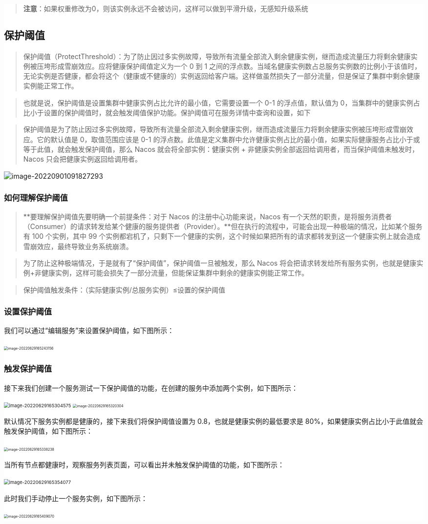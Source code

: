

> **注意**：如果权重修改为0，则该实例永远不会被访问，这样可以做到平滑升级，无感知升级系统

## 保护阈值

> 保护阈值（ProtectThreshold）：为了防止因过多实例故障，导致所有流量全部流入剩余健康实例，继而造成流量压力将剩余健康实例被压垮形成雪崩效应。应将健康保护阈值定义为⼀个 0 到 1 之间的浮点数。当域名健康实例数占总服务实例数的比例小于该值时，无论实例是否健康，都会将这个（健康或不健康的）实例返回给客户端。这样做虽然损失了⼀部分流量，但是保证了集群中剩余健康实例能正常工作。

> 也就是说，保护阈值是设置集群中健康实例占比允许的最小值，它需要设置一个 0-1 的浮点值，默认值为 0，当集群中的健康实例占比小于设置的保护阈值时，就会触发阈值保护功能。保护阈值可在服务详情中查询和设置，如下
>

> 保护阈值是为了防止因过多实例故障，导致所有流量全部流入剩余健康实例，继而造成流量压力将剩余健康实例被压垮形成雪崩效应。它的默认值是 0，取值范围应该是 0-1 的浮点数。此值是定义集群中允许健康实例占比的最小值，如果实际健康服务占比小于或等于此值，就会触发保护阈值，那么 Nacos 就会将全部实例：健康实例 + 非健康实例全部返回给调用者，而当保护阈值未触发时，Nacos 只会把健康实例返回给调用者。

![image-20220901091827293](https://edu-8673.oss-cn-beijing.aliyuncs.com/img2023.3.30/202305091604159.png)

### 如何理解保护阈值

> **要理解保护阈值先要明确一个前提条件：对于 Nacos 的注册中心功能来说，Nacos 有一个天然的职责，是将服务消费者（Consumer）的请求转发给某个健康的服务提供者（Provider）。**但在执行的流程中，可能会出现一种极端的情况，比如某个服务有 100 个实例，其中 99 个实例都宕机了，只剩下一个健康的实例，这个时候如果把所有的请求都转发到这一个健康实例上就会造成雪崩效应，最终导致业务系统崩溃。

> 为了防止这种极端情况，于是就有了“保护阈值”，保护阈值一旦被触发，那么 Nacos 将会把请求转发给所有服务实例，也就是健康实例+非健康实例，这样可能会损失了⼀部分流量，但能保证集群中剩余的健康实例能正常工作。

> 保护阈值触发条件：（实际健康实例/总服务实例）≤设置的保护阈值

### 设置保护阈值

我们可以通过“编辑服务”来设置保护阈值，如下图所示：

<img src="https://edu-8673.oss-cn-beijing.aliyuncs.com/img2022.6.23/202206291652265.png" alt="image-20220629165243156" style="zoom:50%;" />

### 触发保护阈值

接下来我们创建一个服务测试一下保护阈值的功能，在创建的服务中添加两个实例，如下图所示：

<img src="https://edu-8673.oss-cn-beijing.aliyuncs.com/img2022.6.23/202206291653663.png" alt="image-20220629165304575" style="zoom:67%;" />

<img src="https://edu-8673.oss-cn-beijing.aliyuncs.com/img2022.6.23/202206291653413.png" alt="image-20220629165320304" style="zoom:50%;" />

默认情况下服务实例都是健康的，接下来我们将保护阈值设置为 0.8，也就是健康实例的最低要求是 80%，如果健康实例占比小于此值就会触发保护阈值，如下图所示：

<img src="https://edu-8673.oss-cn-beijing.aliyuncs.com/img2022.6.23/202206291653346.png" alt="image-20220629165338238" style="zoom:50%;" />

当所有节点都健康时，观察服务列表页面，可以看出并未触发保护阈值的功能，如下图所示：

<img src="https://edu-8673.oss-cn-beijing.aliyuncs.com/img2022.6.23/202206291653164.png" alt="image-20220629165354077" style="zoom:67%;" />

此时我们手动停止一个服务实例，如下图所示：

<img src="https://edu-8673.oss-cn-beijing.aliyuncs.com/img2022.6.23/202206291654174.png" alt="image-20220629165409070" style="zoom:50%;" />
